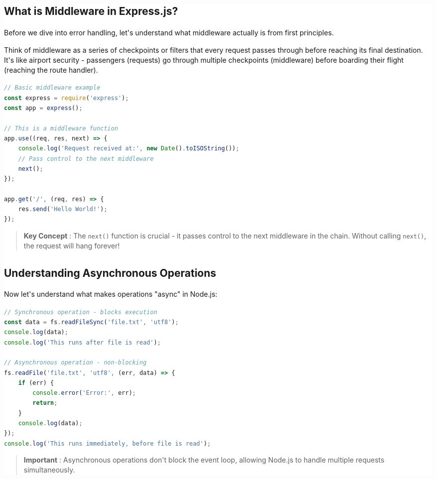 
## What is Middleware in Express.js?

Before we dive into error handling, let's understand what middleware actually is from first principles.

Think of middleware as a series of checkpoints or filters that every request passes through before reaching its final destination. It's like airport security - passengers (requests) go through multiple checkpoints (middleware) before boarding their flight (reaching the route handler).

```javascript
// Basic middleware example
const express = require('express');
const app = express();

// This is a middleware function
app.use((req, res, next) => {
    console.log('Request received at:', new Date().toISOString());
    // Pass control to the next middleware
    next();
});

app.get('/', (req, res) => {
    res.send('Hello World!');
});
```

> **Key Concept** : The `next()` function is crucial - it passes control to the next middleware in the chain. Without calling `next()`, the request will hang forever!

## Understanding Asynchronous Operations

Now let's understand what makes operations "async" in Node.js:

```javascript
// Synchronous operation - blocks execution
const data = fs.readFileSync('file.txt', 'utf8');
console.log(data);
console.log('This runs after file is read');

// Asynchronous operation - non-blocking
fs.readFile('file.txt', 'utf8', (err, data) => {
    if (err) {
        console.error('Error:', err);
        return;
    }
    console.log(data);
});
console.log('This runs immediately, before file is read');
```

> **Important** : Asynchronous operations don't block the event loop, allowing Node.js to handle multiple requests simultaneously.
